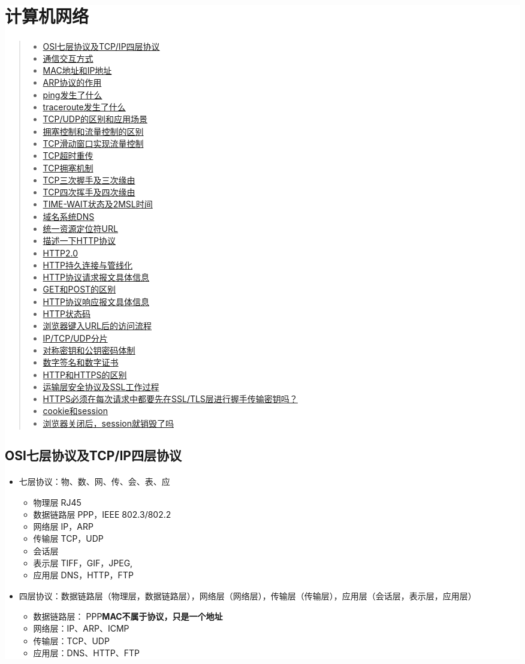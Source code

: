 # 计算机网络
> * [OSI七层协议及TCP/IP四层协议](#OSI七层协议及TCPIP四层协议)
> * [通信交互方式](#通信交互方式)
> * [MAC地址和IP地址](#MAC地址和IP地址)
> * [ARP协议的作用](#ARP协议的作用)
> * [ping发生了什么](#ping发生了什么)
> * [traceroute发生了什么](#traceroute发生了什么)
> * [TCP/UDP的区别和应用场景](#TCPUDP的区别和应用场景)
> * [拥塞控制和流量控制的区别](#拥塞控制和流量控制的区别)
> * [TCP滑动窗口实现流量控制](#TCP滑动窗口实现流量控制)
> * [TCP超时重传](#TCP超时重传)
> * [TCP拥塞机制](#TCP拥塞机制)
> * [TCP三次握手及三次缘由](#TCP三次握手及三次缘由)
> * [TCP四次挥手及四次缘由](#TCP四次挥手及四次缘由)
> * [TIME-WAIT状态及2MSL时间](#TIME-WAIT状态及2MSL时间)
> * [域名系统DNS](#域名系统DNS)
> * [统一资源定位符URL](#统一资源定位符URL)
> * [描述一下HTTP协议](#描述一下HTTP协议)
> * [HTTP2.0](#HTTP2)
> * [HTTP持久连接与管线化](#HTTP持久连接与管线化)
> * [HTTP协议请求报文具体信息](#HTTP协议请求报文具体信息)
> * [GET和POST的区别](#GET和POST的区别)
> * [HTTP协议响应报文具体信息](#HTTP协议响应报文具体信息)
> * [HTTP状态码](#HTTP状态码)
> * [浏览器键入URL后的访问流程](#浏览器键入URL后的访问流程)
> * [IP/TCP/UDP分片](#IPTCPUDP分片)
> * [对称密钥和公钥密码体制](#对称密钥和公钥密码体制)
> * [数字签名和数字证书](#数字签名和数字证书)
> * [HTTP和HTTPS的区别](#HTTP和HTTPS的区别)
> * [运输层安全协议及SSL工作过程](#运输层安全协议及SSL工作过程)
> * [HTTPS必须在每次请求中都要先在SSL/TLS层进行握手传输密钥吗？](#HTTPS必须在每次请求中都要先在SSL/TLS层进行握手传输密钥吗)
> * [cookie和session](#cookie和session)
> * [浏览器关闭后，session就销毁了吗](#浏览器关闭后session就销毁了吗)

## OSI七层协议及TCP/IP四层协议
* 七层协议：物、数、网、传、会、表、应
    * 物理层  RJ45     
    * 数据链路层  PPP，IEEE 802.3/802.2
    * 网络层 IP，ARP 
    * 传输层 TCP，UDP
    * 会话层   
    * 表示层 TIFF，GIF，JPEG, 
    * 应用层 DNS，HTTP，FTP      
    
* 四层协议：数据链路层（物理层，数据链路层），网络层（网络层），传输层（传输层），应用层（会话层，表示层，应用层）
    * 数据链路层： PPP**MAC不属于协议，只是一个地址**
    * 网络层：IP、ARP、ICMP
    * 传输层：TCP、UDP
    * 应用层：DNS、HTTP、FTP
